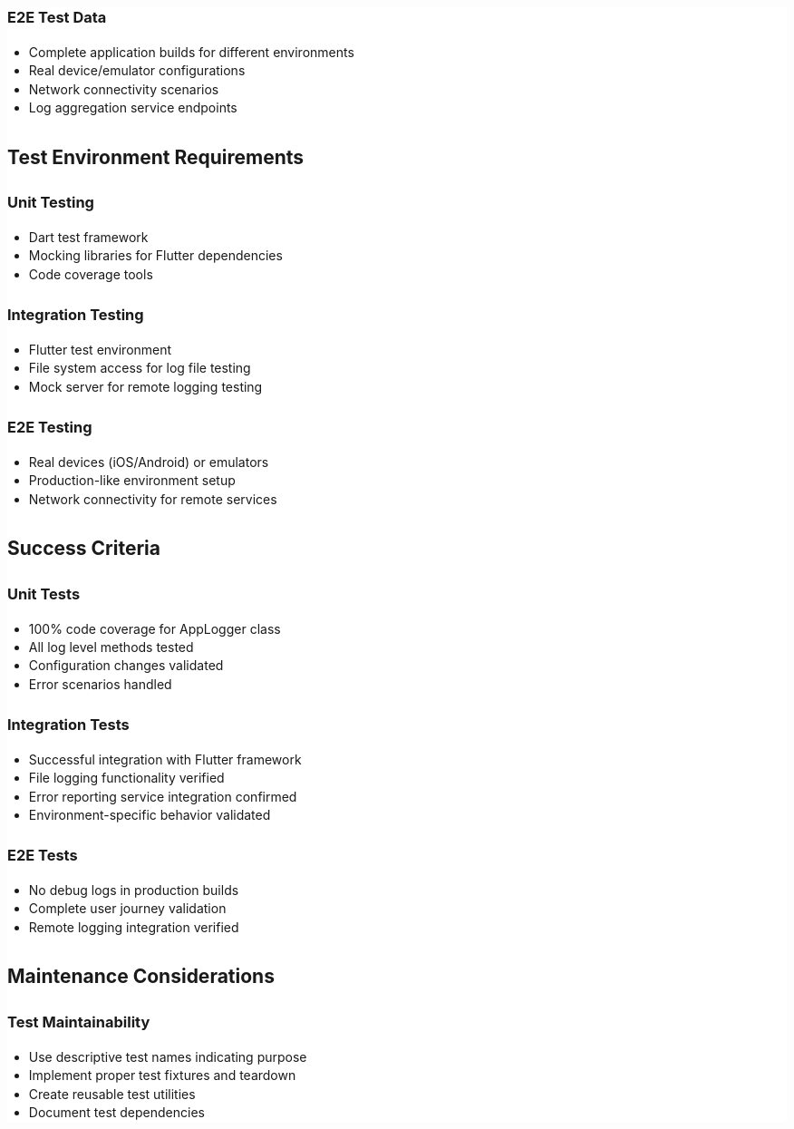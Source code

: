 ### E2E Test Data
- Complete application builds for different environments
- Real device/emulator configurations
- Network connectivity scenarios
- Log aggregation service endpoints

## Test Environment Requirements

### Unit Testing
- Dart test framework
- Mocking libraries for Flutter dependencies
- Code coverage tools

### Integration Testing
- Flutter test environment
- File system access for log file testing
- Mock server for remote logging testing

### E2E Testing
- Real devices (iOS/Android) or emulators
- Production-like environment setup
- Network connectivity for remote services

## Success Criteria

### Unit Tests
- 100% code coverage for AppLogger class
- All log level methods tested
- Configuration changes validated
- Error scenarios handled

### Integration Tests
- Successful integration with Flutter framework
- File logging functionality verified
- Error reporting service integration confirmed
- Environment-specific behavior validated

### E2E Tests
- No debug logs in production builds
- Complete user journey validation
- Remote logging integration verified

## Maintenance Considerations

### Test Maintainability
- Use descriptive test names indicating purpose
- Implement proper test fixtures and teardown
- Create reusable test utilities
- Document test dependencies
